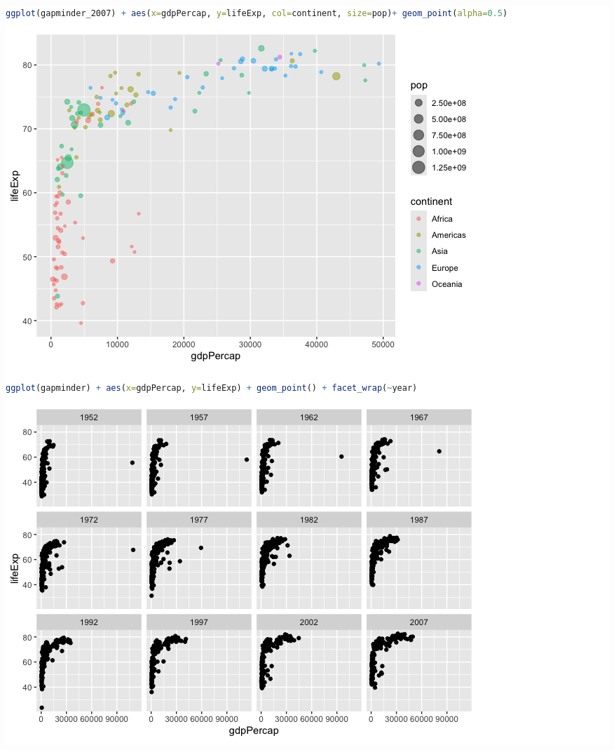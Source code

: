 ``` r
ggplot(gapminder_2007) + aes(x=gdpPercap, y=lifeExp, col=continent, size=pop)+ geom_point(alpha=0.5)
```

![](class05_files/figure-commonmark/unnamed-chunk-34-1.png)

``` r
ggplot(gapminder) + aes(x=gdpPercap, y=lifeExp) + geom_point() + facet_wrap(~year)
```

![](class05_files/figure-commonmark/unnamed-chunk-35-1.png)
